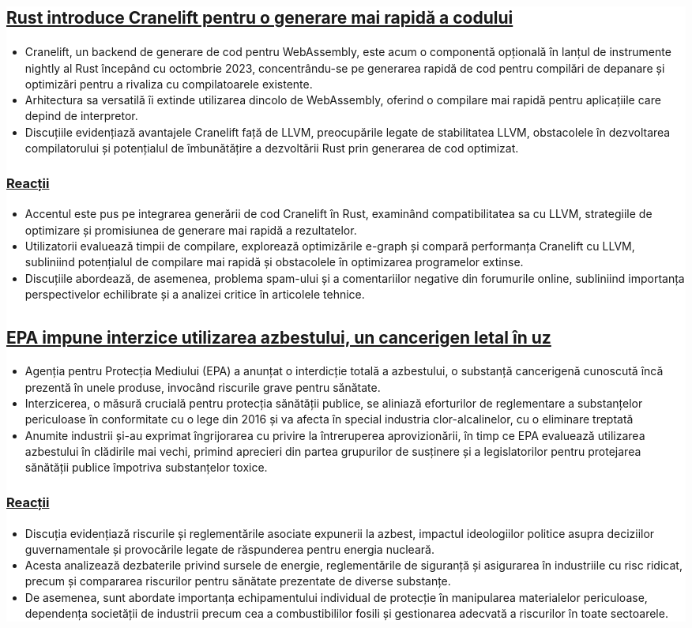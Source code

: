 ## [Rust introduce Cranelift pentru o generare mai rapidă a codului](https://lwn.net/SubscriberLink/964735/8b795f23495af1d4/)

- Cranelift, un backend de generare de cod pentru WebAssembly, este acum o componentă opțională în lanțul de instrumente nightly al Rust începând cu octombrie 2023, concentrându-se pe generarea rapidă de cod pentru compilări de depanare și optimizări pentru a rivaliza cu compilatoarele existente.
- Arhitectura sa versatilă îi extinde utilizarea dincolo de WebAssembly, oferind o compilare mai rapidă pentru aplicațiile care depind de interpretor.
- Discuțiile evidențiază avantajele Cranelift față de LLVM, preocupările legate de stabilitatea LLVM, obstacolele în dezvoltarea compilatorului și potențialul de îmbunătățire a dezvoltării Rust prin generarea de cod optimizat.

### [Reacții](https://news.ycombinator.com/item?id=39742692)

- Accentul este pus pe integrarea generării de cod Cranelift în Rust, examinând compatibilitatea sa cu LLVM, strategiile de optimizare și promisiunea de generare mai rapidă a rezultatelor.
- Utilizatorii evaluează timpii de compilare, explorează optimizările e-graph și compară performanța Cranelift cu LLVM, subliniind potențialul de compilare mai rapidă și obstacolele în optimizarea programelor extinse.
- Discuțiile abordează, de asemenea, problema spam-ului și a comentariilor negative din forumurile online, subliniind importanța perspectivelor echilibrate și a analizei critice în articolele tehnice.

## [EPA impune interzice utilizarea azbestului, un cancerigen letal în uz](https://apnews.com/article/epa-asbestos-cancer-brakes-biden-72b0fa8b36adedaff6000034d35c2acd)

- Agenția pentru Protecția Mediului (EPA) a anunțat o interdicție totală a azbestului, o substanță cancerigenă cunoscută încă prezentă în unele produse, invocând riscurile grave pentru sănătate.
- Interzicerea, o măsură crucială pentru protecția sănătății publice, se aliniază eforturilor de reglementare a substanțelor periculoase în conformitate cu o lege din 2016 și va afecta în special industria clor-alcalinelor, cu o eliminare treptată
- Anumite industrii și-au exprimat îngrijorarea cu privire la întreruperea aprovizionării, în timp ce EPA evaluează utilizarea azbestului în clădirile mai vechi, primind aprecieri din partea grupurilor de susținere și a legislatorilor pentru protejarea sănătății publice împotriva substanțelor toxice.

### [Reacții](https://news.ycombinator.com/item?id=39746806)

- Discuția evidențiază riscurile și reglementările asociate expunerii la azbest, impactul ideologiilor politice asupra deciziilor guvernamentale și provocările legate de răspunderea pentru energia nucleară.
- Acesta analizează dezbaterile privind sursele de energie, reglementările de siguranță și asigurarea în industriile cu risc ridicat, precum și compararea riscurilor pentru sănătate prezentate de diverse substanțe.
- De asemenea, sunt abordate importanța echipamentului individual de protecție în manipularea materialelor periculoase, dependența societății de industrii precum cea a combustibililor fosili și gestionarea adecvată a riscurilor în toate sectoarele.
